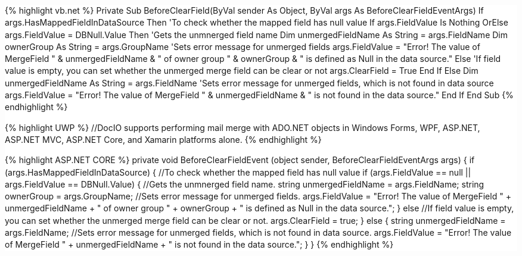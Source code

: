 {% highlight vb.net %}
Private Sub BeforeClearField(ByVal sender As Object, ByVal args As BeforeClearFieldEventArgs)
	If args.HasMappedFieldInDataSource Then
		'To check whether the mapped field has null value
		If args.FieldValue Is Nothing OrElse args.FieldValue = DBNull.Value Then
			'Gets the unmnerged field name
			Dim unmergedFieldName As String = args.FieldName
			Dim ownerGroup As String = args.GroupName
			'Sets error message for unmerged fields
			args.FieldValue = "Error! The value of MergeField " & unmergedFieldName & " of owner group " & ownerGroup & " is defined as Null in the data source."
		Else
			'If field value is empty, you can set whether the unmerged merge field can be clear or not
			args.ClearField = True
	End If
	Else
		Dim unmergedFieldName As String = args.FieldName
		'Sets error message for unmerged fields, which is not found in data source
		args.FieldValue = "Error! The value of MergeField " & unmergedFieldName & " is not found in the data source."
	End If
End Sub
{% endhighlight %}

{% highlight UWP %}
//DocIO supports performing mail merge with ADO.NET objects in Windows Forms, WPF, ASP.NET, ASP.NET MVC, ASP.NET Core, and Xamarin platforms alone.
{% endhighlight %}

{% highlight ASP.NET CORE %}
private void BeforeClearFieldEvent (object sender, BeforeClearFieldEventArgs args)
{
	if (args.HasMappedFieldInDataSource)
	{
		//To check whether the mapped field has null value
		if (args.FieldValue == null || args.FieldValue == DBNull.Value)
		{
			//Gets the unmnerged field name.
			string unmergedFieldName = args.FieldName;
			string ownerGroup = args.GroupName;
			//Sets error message for unmerged fields.
			args.FieldValue = "Error! The value of MergeField " + unmergedFieldName + " of owner group " + ownerGroup + " is defined as Null in the data source.";
		}
		else
			//If field value is empty, you can set whether the unmerged merge field can be clear or not.
			args.ClearField = true;
	}
	else
	{
		string unmergedFieldName = args.FieldName;
		//Sets error message for unmerged fields, which is not found in data source.
		args.FieldValue = "Error! The value of MergeField " + unmergedFieldName + " is not found in the data source.";
	}
}
{% endhighlight %}

